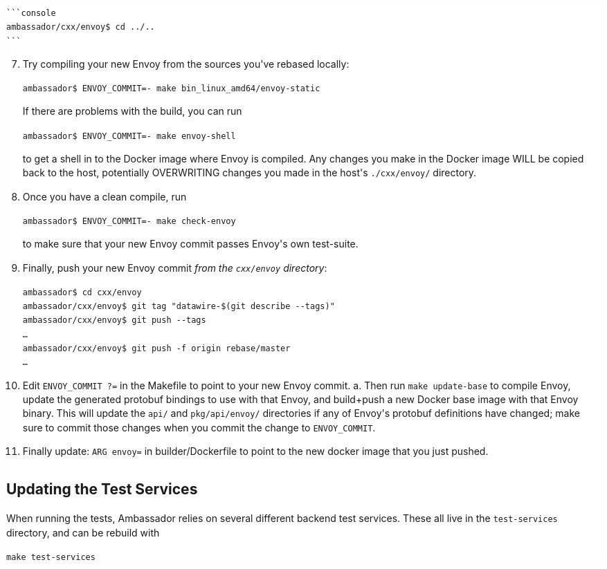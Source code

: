     ```console
    ambassador/cxx/envoy$ cd ../..
    ```

 7. Try compiling your new Envoy from the sources you've rebased locally:

    ```console
    ambassador$ ENVOY_COMMIT=- make bin_linux_amd64/envoy-static
    ```

    If there are problems with the build, you can run

    ```console
    ambassador$ ENVOY_COMMIT=- make envoy-shell
    ```

    to get a shell in to the Docker image where Envoy is compiled.  Any changes
    you make in the Docker image WILL be copied back to the host, potentially
    OVERWRITING changes you made  in the host's `./cxx/envoy/` directory.

 8. Once you have a clean compile, run

    ```console
    ambassador$ ENVOY_COMMIT=- make check-envoy
    ```

    to make sure that your new Envoy commit passes Envoy's own test-suite.

 9. Finally, push your new Envoy commit _from the `cxx/envoy` directory_:

    ```console
    ambassador$ cd cxx/envoy
    ambassador/cxx/envoy$ git tag "datawire-$(git describe --tags)"
    ambassador/cxx/envoy$ git push --tags
    …
    ambassador/cxx/envoy$ git push -f origin rebase/master
    …
    ```

 10. Edit `ENVOY_COMMIT ?=` in the Makefile to point to your new Envoy commit.
    a. Then run `make update-base` to compile Envoy, update the
       generated protobuf bindings to use with that Envoy, and
       build+push a new Docker base image with that Envoy binary.
       This will update the `api/` and `pkg/api/envoy/` directories if
       any of Envoy's protobuf definitions have changed; make sure to
       commit those changes when you commit the change to
       `ENVOY_COMMIT`.

 11. Finally update: `ARG envoy=` in builder/Dockerfile to point to the new
     docker image that you just pushed.

Updating the Test Services
--------------------------

When running the tests, Ambassador relies on several different backend test services.
These all live in the `test-services` directory, and can be rebuild with

```
make test-services
```
